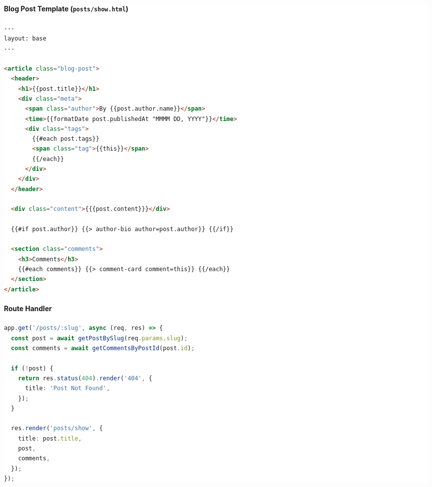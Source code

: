 #### Blog Post Template (`posts/show.html`)

```html
---
layout: base
---

<article class="blog-post">
  <header>
    <h1>{{post.title}}</h1>
    <div class="meta">
      <span class="author">By {{post.author.name}}</span>
      <time>{{formatDate post.publishedAt "MMMM DD, YYYY"}}</time>
      <div class="tags">
        {{#each post.tags}}
        <span class="tag">{{this}}</span>
        {{/each}}
      </div>
    </div>
  </header>

  <div class="content">{{{post.content}}}</div>

  {{#if post.author}} {{> author-bio author=post.author}} {{/if}}

  <section class="comments">
    <h3>Comments</h3>
    {{#each comments}} {{> comment-card comment=this}} {{/each}}
  </section>
</article>
```

#### Route Handler

```typescript
app.get('/posts/:slug', async (req, res) => {
  const post = await getPostBySlug(req.params.slug);
  const comments = await getCommentsByPostId(post.id);

  if (!post) {
    return res.status(404).render('404', {
      title: 'Post Not Found',
    });
  }

  res.render('posts/show', {
    title: post.title,
    post,
    comments,
  });
});
```
